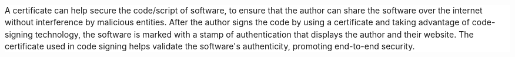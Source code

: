 A certificate can help secure the code/script of software, to ensure that the author can share the software over the internet without interference by malicious entities. After the author signs the code by using a certificate and taking advantage of code-signing technology, the software is marked with a stamp of authentication that displays the author and their website. The certificate used in code signing helps validate the software's authenticity, promoting end-to-end security.
